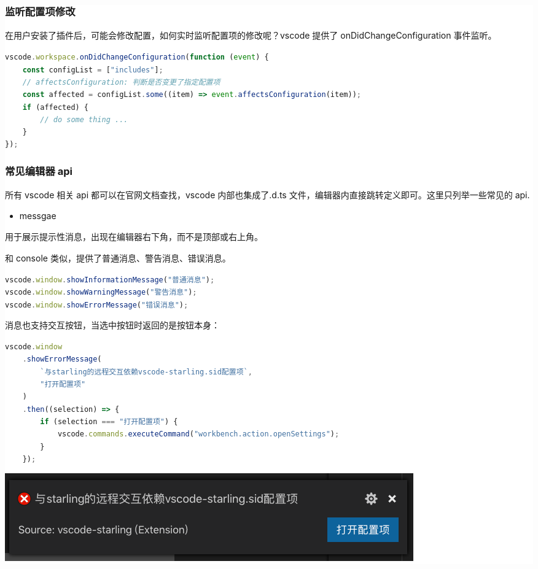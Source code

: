 ### 监听配置项修改

在用户安装了插件后，可能会修改配置，如何实时监听配置项的修改呢？vscode 提供了 onDidChangeConfiguration 事件监听。

```js
vscode.workspace.onDidChangeConfiguration(function (event) {
	const configList = ["includes"];
	// affectsConfiguration: 判断是否变更了指定配置项
	const affected = configList.some((item) => event.affectsConfiguration(item));
	if (affected) {
		// do some thing ...
	}
});
```

### 常见编辑器 api

所有 vscode 相关 api 都可以在官网文档查找，vscode 内部也集成了.d.ts 文件，编辑器内直接跳转定义即可。这里只列举一些常见的 api.

- messgae

用于展示提示性消息，出现在编辑器右下角，而不是顶部或右上角。

和 console 类似，提供了普通消息、警告消息、错误消息。

```js
vscode.window.showInformationMessage("普通消息");
vscode.window.showWarningMessage("警告消息");
vscode.window.showErrorMessage("错误消息");
```

消息也支持交互按钮，当选中按钮时返回的是按钮本身：

```js
vscode.window
	.showErrorMessage(
		`与starling的远程交互依赖vscode-starling.sid配置项`,
		"打开配置项"
	)
	.then((selection) => {
		if (selection === "打开配置项") {
			vscode.commands.executeCommand("workbench.action.openSettings");
		}
	});
```

![img](./VSCode插件开发教程.assets/b57bfbd81bee910d770bf30f9ef55460.webp)
